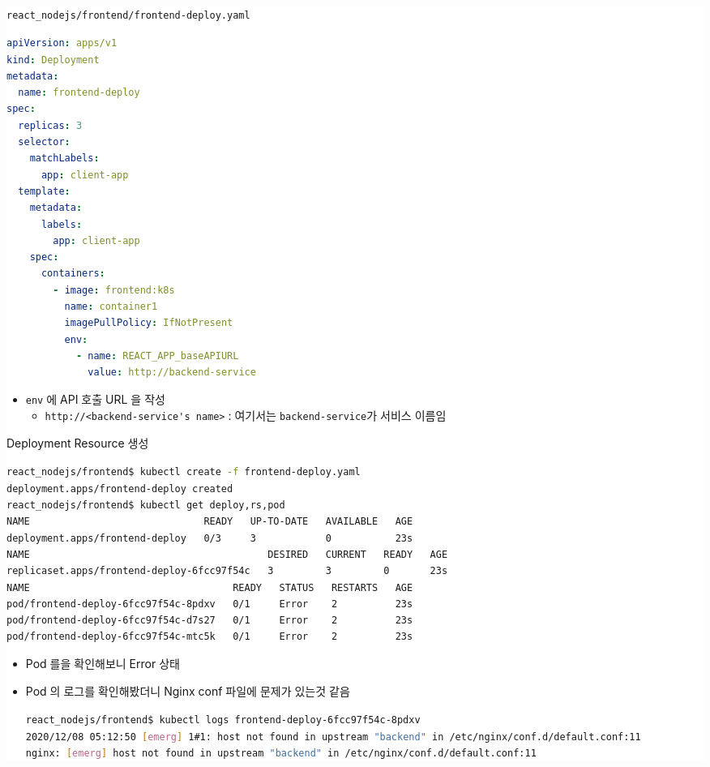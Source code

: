 `react_nodejs/frontend/frontend-deploy.yaml`

```yaml
apiVersion: apps/v1
kind: Deployment
metadata:
  name: frontend-deploy
spec:
  replicas: 3
  selector:
    matchLabels:
      app: client-app
  template:
    metadata:
      labels:
        app: client-app
    spec:
      containers:
        - image: frontend:k8s
          name: container1
          imagePullPolicy: IfNotPresent
          env:
            - name: REACT_APP_baseAPIURL
              value: http://backend-service
```

- `env` 에 API 호출 URL 을 작성
  - `http://<backend-service's name>` : 여기서는 `backend-service`가 서비스 이름임



Deployment Resource 생성

```bash
react_nodejs/frontend$ kubectl create -f frontend-deploy.yaml
deployment.apps/frontend-deploy created
react_nodejs/frontend$ kubectl get deploy,rs,pod
NAME                              READY   UP-TO-DATE   AVAILABLE   AGE
deployment.apps/frontend-deploy   0/3     3            0           23s
NAME                                         DESIRED   CURRENT   READY   AGE
replicaset.apps/frontend-deploy-6fcc97f54c   3         3         0       23s
NAME                                   READY   STATUS   RESTARTS   AGE
pod/frontend-deploy-6fcc97f54c-8pdxv   0/1     Error    2          23s
pod/frontend-deploy-6fcc97f54c-d7s27   0/1     Error    2          23s
pod/frontend-deploy-6fcc97f54c-mtc5k   0/1     Error    2          23s 
```

- Pod 를을 확인해보니 Error 상태

- Pod 의 로그를 확인해봤더니 Nginx conf 파일에 문제가 있는것 같음

  ```bash
  react_nodejs/frontend$ kubectl logs frontend-deploy-6fcc97f54c-8pdxv
  2020/12/08 05:12:50 [emerg] 1#1: host not found in upstream "backend" in /etc/nginx/conf.d/default.conf:11
  nginx: [emerg] host not found in upstream "backend" in /etc/nginx/conf.d/default.conf:11 
  ```
